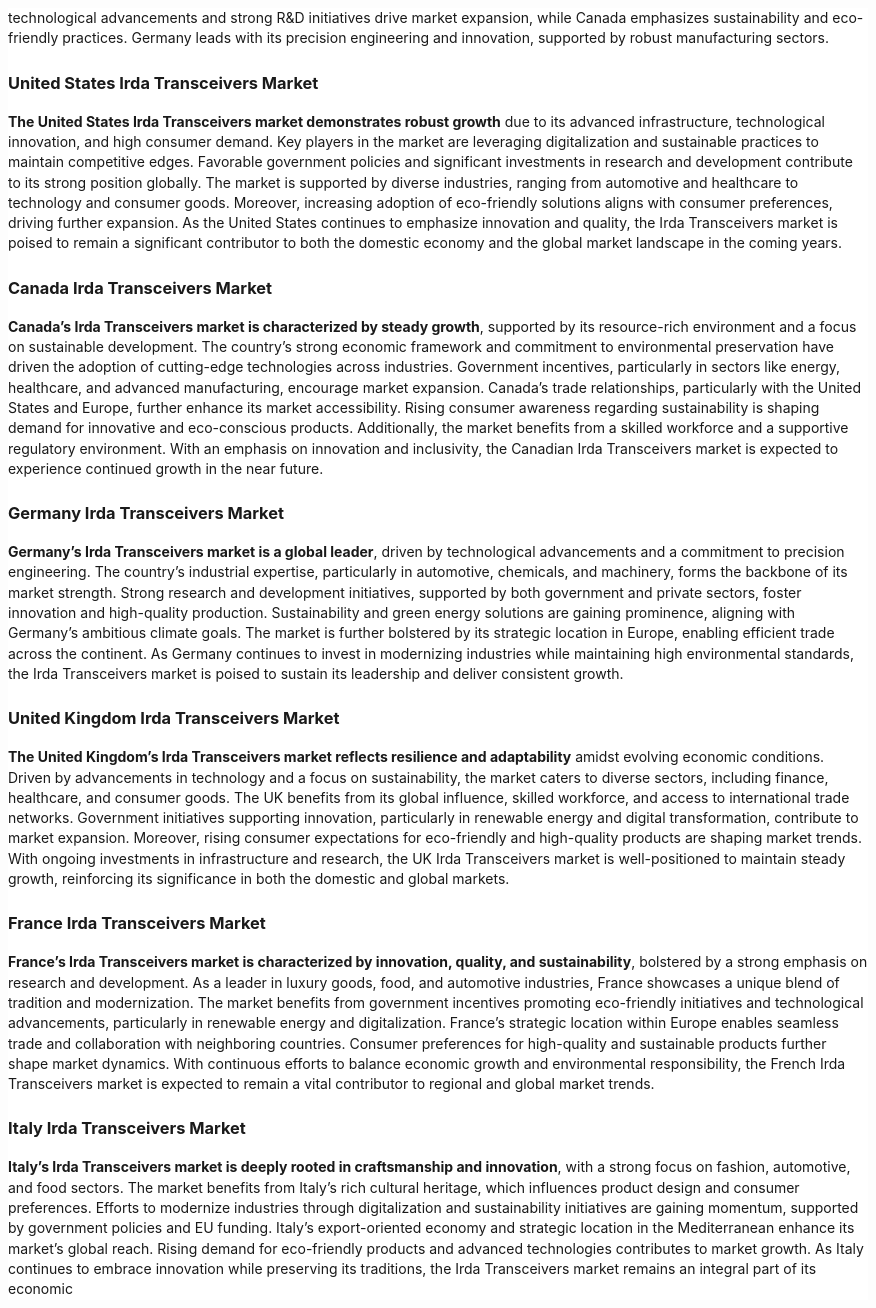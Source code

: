 technological advancements and strong R&amp;D initiatives drive market expansion, while Canada emphasizes sustainability and eco-friendly practices. Germany leads with its precision engineering and innovation, supported by robust manufacturing sectors.</span></em></p></blockquote><h3><strong>United States Irda Transceivers Market</strong></h3><p><strong>The United States Irda Transceivers market demonstrates robust growth</strong> due to its advanced infrastructure, technological innovation, and high consumer demand. Key players in the market are leveraging digitalization and sustainable practices to maintain competitive edges. Favorable government policies and significant investments in research and development contribute to its strong position globally. The market is supported by diverse industries, ranging from automotive and healthcare to technology and consumer goods. Moreover, increasing adoption of eco-friendly solutions aligns with consumer preferences, driving further expansion. As the United States continues to emphasize innovation and quality, the Irda Transceivers market is poised to remain a significant contributor to both the domestic economy and the global market landscape in the coming years.</p><h3><strong>Canada Irda Transceivers Market</strong></h3><p><strong>Canada&rsquo;s Irda Transceivers market is characterized by steady growth</strong>, supported by its resource-rich environment and a focus on sustainable development. The country&rsquo;s strong economic framework and commitment to environmental preservation have driven the adoption of cutting-edge technologies across industries. Government incentives, particularly in sectors like energy, healthcare, and advanced manufacturing, encourage market expansion. Canada&rsquo;s trade relationships, particularly with the United States and Europe, further enhance its market accessibility. Rising consumer awareness regarding sustainability is shaping demand for innovative and eco-conscious products. Additionally, the market benefits from a skilled workforce and a supportive regulatory environment. With an emphasis on innovation and inclusivity, the Canadian Irda Transceivers market is expected to experience continued growth in the near future.</p><h3><strong>Germany Irda Transceivers Market</strong></h3><p><strong>Germany&rsquo;s Irda Transceivers market is a global leader</strong>, driven by technological advancements and a commitment to precision engineering. The country&rsquo;s industrial expertise, particularly in automotive, chemicals, and machinery, forms the backbone of its market strength. Strong research and development initiatives, supported by both government and private sectors, foster innovation and high-quality production. Sustainability and green energy solutions are gaining prominence, aligning with Germany&rsquo;s ambitious climate goals. The market is further bolstered by its strategic location in Europe, enabling efficient trade across the continent. As Germany continues to invest in modernizing industries while maintaining high environmental standards, the Irda Transceivers market is poised to sustain its leadership and deliver consistent growth.</p><h3><strong>United Kingdom Irda Transceivers Market</strong></h3><p><strong>The United Kingdom&rsquo;s Irda Transceivers market reflects resilience and adaptability</strong> amidst evolving economic conditions. Driven by advancements in technology and a focus on sustainability, the market caters to diverse sectors, including finance, healthcare, and consumer goods. The UK benefits from its global influence, skilled workforce, and access to international trade networks. Government initiatives supporting innovation, particularly in renewable energy and digital transformation, contribute to market expansion. Moreover, rising consumer expectations for eco-friendly and high-quality products are shaping market trends. With ongoing investments in infrastructure and research, the UK Irda Transceivers market is well-positioned to maintain steady growth, reinforcing its significance in both the domestic and global markets.</p><h3><strong>France Irda Transceivers Market</strong></h3><p><strong>France&rsquo;s Irda Transceivers market is characterized by innovation, quality, and sustainability</strong>, bolstered by a strong emphasis on research and development. As a leader in luxury goods, food, and automotive industries, France showcases a unique blend of tradition and modernization. The market benefits from government incentives promoting eco-friendly initiatives and technological advancements, particularly in renewable energy and digitalization. France&rsquo;s strategic location within Europe enables seamless trade and collaboration with neighboring countries. Consumer preferences for high-quality and sustainable products further shape market dynamics. With continuous efforts to balance economic growth and environmental responsibility, the French Irda Transceivers market is expected to remain a vital contributor to regional and global market trends.</p><h3><strong>Italy Irda Transceivers Market</strong></h3><p><strong>Italy&rsquo;s Irda Transceivers market is deeply rooted in craftsmanship and innovation</strong>, with a strong focus on fashion, automotive, and food sectors. The market benefits from Italy&rsquo;s rich cultural heritage, which influences product design and consumer preferences. Efforts to modernize industries through digitalization and sustainability initiatives are gaining momentum, supported by government policies and EU funding. Italy&rsquo;s export-oriented economy and strategic location in the Mediterranean enhance its market&rsquo;s global reach. Rising demand for eco-friendly products and advanced technologies contributes to market growth. As Italy continues to embrace innovation while preserving its traditions, the Irda Transceivers market remains an integral part of its economic